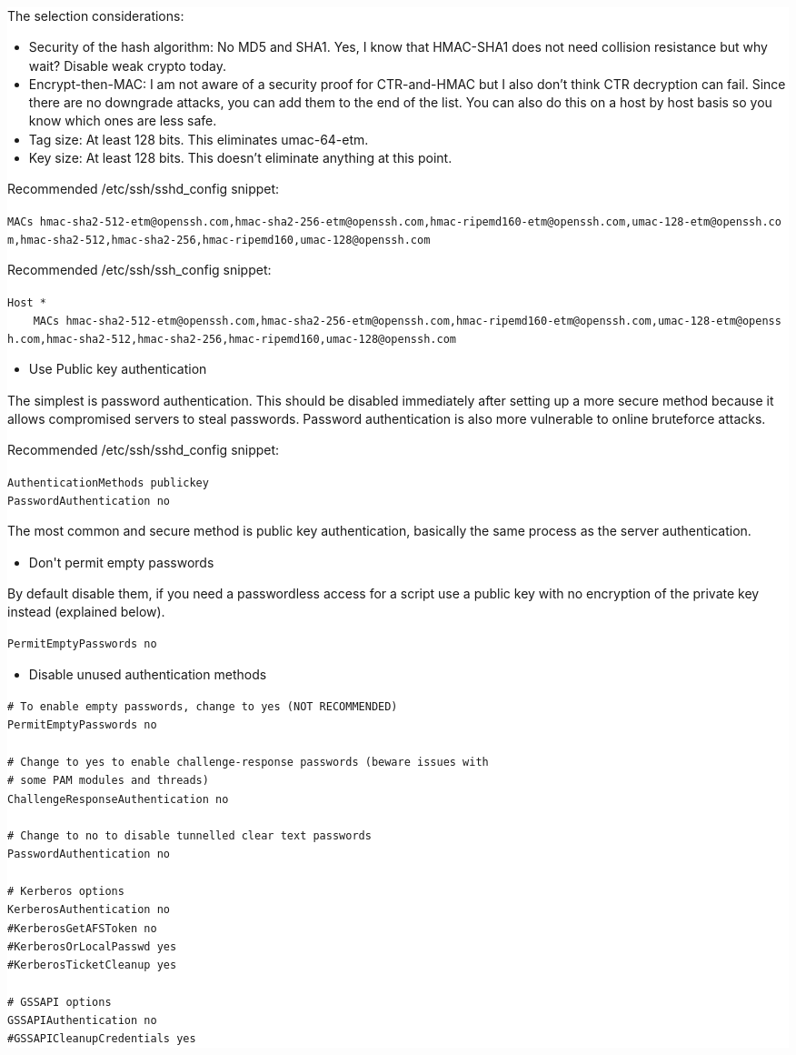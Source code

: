 The selection considerations:

- Security of the hash algorithm: No MD5 and SHA1. Yes, I know that HMAC-SHA1 does not need collision resistance but why wait? Disable weak crypto today.
- Encrypt-then-MAC: I am not aware of a security proof for CTR-and-HMAC but I also don’t think CTR decryption can fail. Since there are no downgrade attacks, you can add them to the end of the list. You can also do this on a host by host basis so you know which ones are less safe.
- Tag size: At least 128 bits. This eliminates umac-64-etm.
- Key size: At least 128 bits. This doesn’t eliminate anything at this point.

Recommended /etc/ssh/sshd_config snippet:

```
MACs hmac-sha2-512-etm@openssh.com,hmac-sha2-256-etm@openssh.com,hmac-ripemd160-etm@openssh.com,umac-128-etm@openssh.com,hmac-sha2-512,hmac-sha2-256,hmac-ripemd160,umac-128@openssh.com
```

Recommended /etc/ssh/ssh_config snippet:

```
Host *
    MACs hmac-sha2-512-etm@openssh.com,hmac-sha2-256-etm@openssh.com,hmac-ripemd160-etm@openssh.com,umac-128-etm@openssh.com,hmac-sha2-512,hmac-sha2-256,hmac-ripemd160,umac-128@openssh.com
```
- Use Public key authentication

The simplest is password authentication. This should be disabled immediately after setting up a more secure method because it allows compromised servers to steal passwords. Password authentication is also more vulnerable to online bruteforce attacks.

Recommended /etc/ssh/sshd_config snippet:

```
AuthenticationMethods publickey
PasswordAuthentication no
```

The most common and secure method is public key authentication, basically the same process as the server authentication.

- Don't permit empty passwords

By default disable them, if you need a passwordless access for a script use a public key with no encryption of the private key instead (explained below).

```
PermitEmptyPasswords no
```

- Disable unused authentication methods

```
# To enable empty passwords, change to yes (NOT RECOMMENDED)
PermitEmptyPasswords no

# Change to yes to enable challenge-response passwords (beware issues with
# some PAM modules and threads)
ChallengeResponseAuthentication no

# Change to no to disable tunnelled clear text passwords
PasswordAuthentication no

# Kerberos options
KerberosAuthentication no
#KerberosGetAFSToken no
#KerberosOrLocalPasswd yes
#KerberosTicketCleanup yes

# GSSAPI options
GSSAPIAuthentication no
#GSSAPICleanupCredentials yes
```